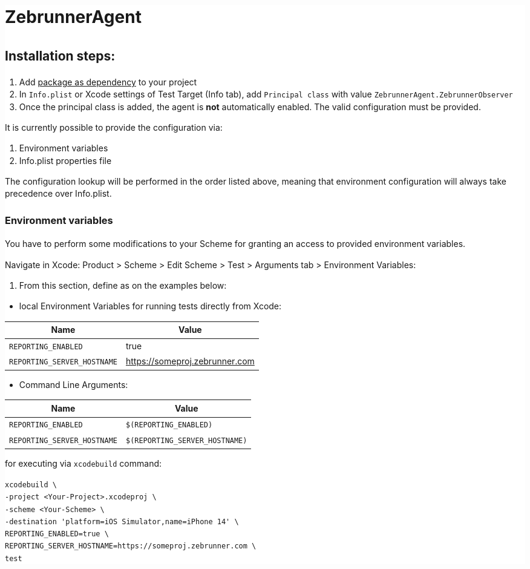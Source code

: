 # ZebrunnerAgent

## Installation steps:
1. Add [package as dependency](https://developer.apple.com/documentation/xcode/adding-package-dependencies-to-your-app) to your project
2. In `Info.plist` or Xcode settings of Test Target (Info tab), add `Principal class` with value `ZebrunnerAgent.ZebrunnerObserver`
3. Once the principal class is added, the agent is **not** automatically enabled. The valid configuration must be provided.

It is currently possible to provide the configuration via:
1. Environment variables 
2. Info.plist properties file

The configuration lookup will be performed in the order listed above, meaning that environment configuration will always take precedence over Info.plist.

### Environment variables

You have to perform some modifications to your Scheme for granting an access to provided environment variables. 

Navigate in Xcode: Product > Scheme > Edit Scheme > Test > Arguments tab > Environment Variables:

1. From this section, define as on the examples below:

- local Environment Variables for running tests directly from Xcode:

| Name                       | Value                         |
|----------------------------|-------------------------------|
| `REPORTING_ENABLED`        | true                          |
| `REPORTING_SERVER_HOSTNAME`| https://someproj.zebrunner.com|

- Command Line Arguments:

| Name                       | Value                         |
|----------------------------|-------------------------------|
| `REPORTING_ENABLED`        | `$(REPORTING_ENABLED)`        |
| `REPORTING_SERVER_HOSTNAME`| `$(REPORTING_SERVER_HOSTNAME)`|

for executing via `xcodebuild` command:

```
xcodebuild \
-project <Your-Project>.xcodeproj \
-scheme <Your-Scheme> \
-destination 'platform=iOS Simulator,name=iPhone 14' \
REPORTING_ENABLED=true \
REPORTING_SERVER_HOSTNAME=https://someproj.zebrunner.com \
test
```
